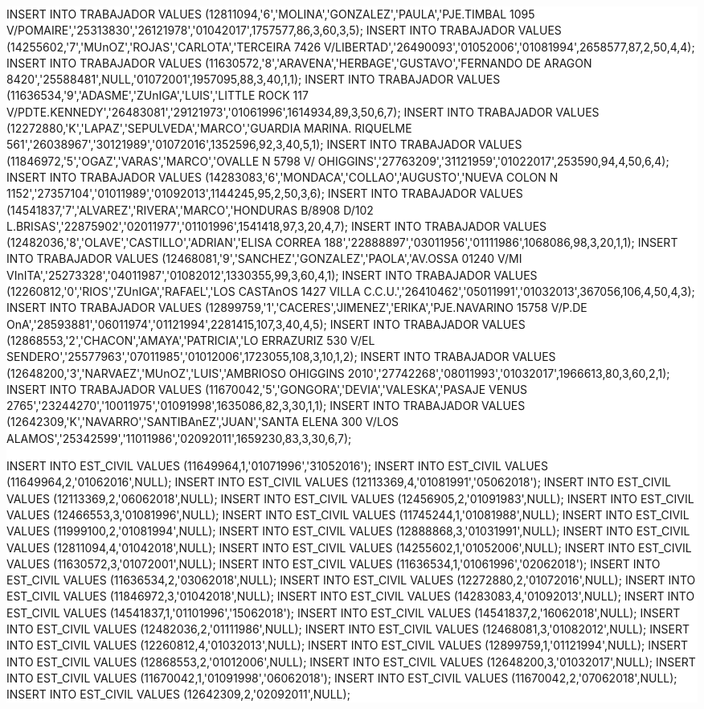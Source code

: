INSERT INTO TRABAJADOR VALUES (12811094,'6','MOLINA','GONZALEZ','PAULA','PJE.TIMBAL 1095 V/POMAIRE','25313830','26121978','01042017',1757577,86,3,60,3,5);
INSERT INTO TRABAJADOR VALUES (14255602,'7','MUnOZ','ROJAS','CARLOTA','TERCEIRA 7426 V/LIBERTAD','26490093','01052006','01081994',2658577,87,2,50,4,4);
INSERT INTO TRABAJADOR VALUES (11630572,'8','ARAVENA','HERBAGE','GUSTAVO','FERNANDO DE ARAGON 8420','25588481',NULL,'01072001',1957095,88,3,40,1,1);
INSERT INTO TRABAJADOR VALUES (11636534,'9','ADASME','ZUnIGA','LUIS','LITTLE ROCK 117 V/PDTE.KENNEDY','26483081','29121973','01061996',1614934,89,3,50,6,7);
INSERT INTO TRABAJADOR VALUES (12272880,'K','LAPAZ','SEPULVEDA','MARCO','GUARDIA MARINA. RIQUELME 561','26038967','30121989','01072016',1352596,92,3,40,5,1);
INSERT INTO TRABAJADOR VALUES (11846972,'5','OGAZ','VARAS','MARCO','OVALLE N 5798 V/ OHIGGINS','27763209','31121959','01022017',253590,94,4,50,6,4);
INSERT INTO TRABAJADOR VALUES (14283083,'6','MONDACA','COLLAO','AUGUSTO','NUEVA COLON N 1152','27357104','01011989','01092013',1144245,95,2,50,3,6);
INSERT INTO TRABAJADOR VALUES (14541837,'7','ALVAREZ','RIVERA','MARCO','HONDURAS B/8908 D/102 L.BRISAS','22875902','02011977','01101996',1541418,97,3,20,4,7);
INSERT INTO TRABAJADOR VALUES (12482036,'8','OLAVE','CASTILLO','ADRIAN','ELISA CORREA 188','22888897','03011956','01111986',1068086,98,3,20,1,1);
INSERT INTO TRABAJADOR VALUES (12468081,'9','SANCHEZ','GONZALEZ','PAOLA','AV.OSSA 01240 V/MI VInITA','25273328','04011987','01082012',1330355,99,3,60,4,1);
INSERT INTO TRABAJADOR VALUES (12260812,'0','RIOS','ZUnIGA','RAFAEL','LOS CASTAnOS 1427 VILLA C.C.U.','26410462','05011991','01032013',367056,106,4,50,4,3);
INSERT INTO TRABAJADOR VALUES (12899759,'1','CACERES','JIMENEZ','ERIKA','PJE.NAVARINO 15758 V/P.DE OnA','28593881','06011974','01121994',2281415,107,3,40,4,5);
INSERT INTO TRABAJADOR VALUES (12868553,'2','CHACON','AMAYA','PATRICIA','LO ERRAZURIZ 530 V/EL SENDERO','25577963','07011985','01012006',1723055,108,3,10,1,2);
INSERT INTO TRABAJADOR VALUES (12648200,'3','NARVAEZ','MUnOZ','LUIS','AMBRIOSO OHIGGINS  2010','27742268','08011993','01032017',1966613,80,3,60,2,1);
INSERT INTO TRABAJADOR VALUES (11670042,'5','GONGORA','DEVIA','VALESKA','PASAJE VENUS 2765','23244270','10011975','01091998',1635086,82,3,30,1,1);
INSERT INTO TRABAJADOR VALUES (12642309,'K','NAVARRO','SANTIBAnEZ','JUAN','SANTA ELENA 300 V/LOS ALAMOS','25342599','11011986','02092011',1659230,83,3,30,6,7);

INSERT INTO EST_CIVIL VALUES (11649964,1,'01071996','31052016');
INSERT INTO EST_CIVIL VALUES (11649964,2,'01062016',NULL);
INSERT INTO EST_CIVIL VALUES (12113369,4,'01081991','05062018');
INSERT INTO EST_CIVIL VALUES (12113369,2,'06062018',NULL);
INSERT INTO EST_CIVIL VALUES (12456905,2,'01091983',NULL);
INSERT INTO EST_CIVIL VALUES (12466553,3,'01081996',NULL);
INSERT INTO EST_CIVIL VALUES (11745244,1,'01081988',NULL);
INSERT INTO EST_CIVIL VALUES (11999100,2,'01081994',NULL);
INSERT INTO EST_CIVIL VALUES (12888868,3,'01031991',NULL);
INSERT INTO EST_CIVIL VALUES (12811094,4,'01042018',NULL);
INSERT INTO EST_CIVIL VALUES (14255602,1,'01052006',NULL);
INSERT INTO EST_CIVIL VALUES (11630572,3,'01072001',NULL);
INSERT INTO EST_CIVIL VALUES (11636534,1,'01061996','02062018');
INSERT INTO EST_CIVIL VALUES (11636534,2,'03062018',NULL);
INSERT INTO EST_CIVIL VALUES (12272880,2,'01072016',NULL);
INSERT INTO EST_CIVIL VALUES (11846972,3,'01042018',NULL);
INSERT INTO EST_CIVIL VALUES (14283083,4,'01092013',NULL);
INSERT INTO EST_CIVIL VALUES (14541837,1,'01101996','15062018');
INSERT INTO EST_CIVIL VALUES (14541837,2,'16062018',NULL);
INSERT INTO EST_CIVIL VALUES (12482036,2,'01111986',NULL);
INSERT INTO EST_CIVIL VALUES (12468081,3,'01082012',NULL);
INSERT INTO EST_CIVIL VALUES (12260812,4,'01032013',NULL);
INSERT INTO EST_CIVIL VALUES (12899759,1,'01121994',NULL);
INSERT INTO EST_CIVIL VALUES (12868553,2,'01012006',NULL);
INSERT INTO EST_CIVIL VALUES (12648200,3,'01032017',NULL);
INSERT INTO EST_CIVIL VALUES (11670042,1,'01091998','06062018');
INSERT INTO EST_CIVIL VALUES (11670042,2,'07062018',NULL);
INSERT INTO EST_CIVIL VALUES (12642309,2,'02092011',NULL);
